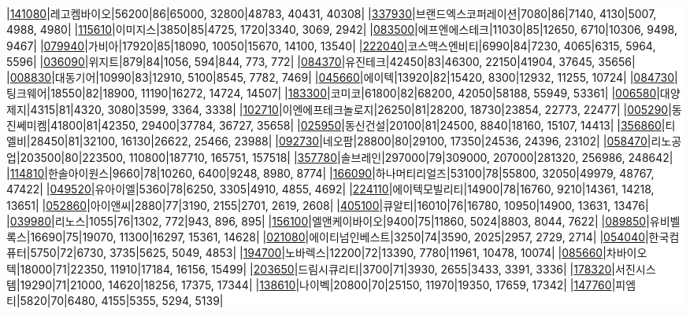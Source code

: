 |[141080](https://finance.daum.net/quotes/A141080)|레고켐바이오|56200|86|65000, 32800|48783, 40431, 40308|
|[337930](https://finance.daum.net/quotes/A337930)|브랜드엑스코퍼레이션|7080|86|7140, 4130|5007, 4988, 4980|
|[115610](https://finance.daum.net/quotes/A115610)|이미지스|3850|85|4725, 1720|3340, 3069, 2942|
|[083500](https://finance.daum.net/quotes/A083500)|에프엔에스테크|11030|85|12650, 6710|10306, 9498, 9467|
|[079940](https://finance.daum.net/quotes/A079940)|가비아|17920|85|18090, 10050|15670, 14100, 13540|
|[222040](https://finance.daum.net/quotes/A222040)|코스맥스엔비티|6990|84|7230, 4065|6315, 5964, 5596|
|[036090](https://finance.daum.net/quotes/A036090)|위지트|879|84|1056, 594|844, 773, 772|
|[084370](https://finance.daum.net/quotes/A084370)|유진테크|42450|83|46300, 22150|41904, 37645, 35656|
|[008830](https://finance.daum.net/quotes/A008830)|대동기어|10990|83|12910, 5100|8545, 7782, 7469|
|[045660](https://finance.daum.net/quotes/A045660)|에이텍|13920|82|15420, 8300|12932, 11255, 10724|
|[084730](https://finance.daum.net/quotes/A084730)|팅크웨어|18550|82|18900, 11190|16272, 14724, 14507|
|[183300](https://finance.daum.net/quotes/A183300)|코미코|61800|82|68200, 42050|58188, 55949, 53361|
|[006580](https://finance.daum.net/quotes/A006580)|대양제지|4315|81|4320, 3080|3599, 3364, 3338|
|[102710](https://finance.daum.net/quotes/A102710)|이엔에프테크놀로지|26250|81|28200, 18730|23854, 22773, 22477|
|[005290](https://finance.daum.net/quotes/A005290)|동진쎄미켐|41800|81|42350, 29400|37784, 36727, 35658|
|[025950](https://finance.daum.net/quotes/A025950)|동신건설|20100|81|24500, 8840|18160, 15107, 14413|
|[356860](https://finance.daum.net/quotes/A356860)|티엘비|28450|81|32100, 16130|26622, 25466, 23988|
|[092730](https://finance.daum.net/quotes/A092730)|네오팜|28800|80|29100, 17350|24536, 24396, 23102|
|[058470](https://finance.daum.net/quotes/A058470)|리노공업|203500|80|223500, 110800|187710, 165751, 157518|
|[357780](https://finance.daum.net/quotes/A357780)|솔브레인|297000|79|309000, 207000|281320, 256986, 248642|
|[114810](https://finance.daum.net/quotes/A114810)|한솔아이원스|9660|78|10260, 6400|9248, 8980, 8774|
|[166090](https://finance.daum.net/quotes/A166090)|하나머티리얼즈|53100|78|55800, 32050|49979, 48767, 47422|
|[049520](https://finance.daum.net/quotes/A049520)|유아이엘|5360|78|6250, 3305|4910, 4855, 4692|
|[224110](https://finance.daum.net/quotes/A224110)|에이텍모빌리티|14900|78|16760, 9210|14361, 14218, 13651|
|[052860](https://finance.daum.net/quotes/A052860)|아이앤씨|2880|77|3190, 2155|2701, 2619, 2608|
|[405100](https://finance.daum.net/quotes/A405100)|큐알티|16010|76|16780, 10950|14900, 13631, 13476|
|[039980](https://finance.daum.net/quotes/A039980)|리노스|1055|76|1302, 772|943, 896, 895|
|[156100](https://finance.daum.net/quotes/A156100)|엘앤케이바이오|9400|75|11860, 5024|8803, 8044, 7622|
|[089850](https://finance.daum.net/quotes/A089850)|유비벨록스|16690|75|19070, 11300|16297, 15361, 14628|
|[021080](https://finance.daum.net/quotes/A021080)|에이티넘인베스트|3250|74|3590, 2025|2957, 2729, 2714|
|[054040](https://finance.daum.net/quotes/A054040)|한국컴퓨터|5750|72|6730, 3735|5625, 5049, 4853|
|[194700](https://finance.daum.net/quotes/A194700)|노바렉스|12200|72|13390, 7780|11961, 10478, 10074|
|[085660](https://finance.daum.net/quotes/A085660)|차바이오텍|18000|71|22350, 11910|17184, 16156, 15499|
|[203650](https://finance.daum.net/quotes/A203650)|드림시큐리티|3700|71|3930, 2655|3433, 3391, 3336|
|[178320](https://finance.daum.net/quotes/A178320)|서진시스템|19290|71|21000, 14620|18256, 17375, 17344|
|[138610](https://finance.daum.net/quotes/A138610)|나이벡|20800|70|25150, 11970|19350, 17659, 17342|
|[147760](https://finance.daum.net/quotes/A147760)|피엠티|5820|70|6480, 4155|5355, 5294, 5139|